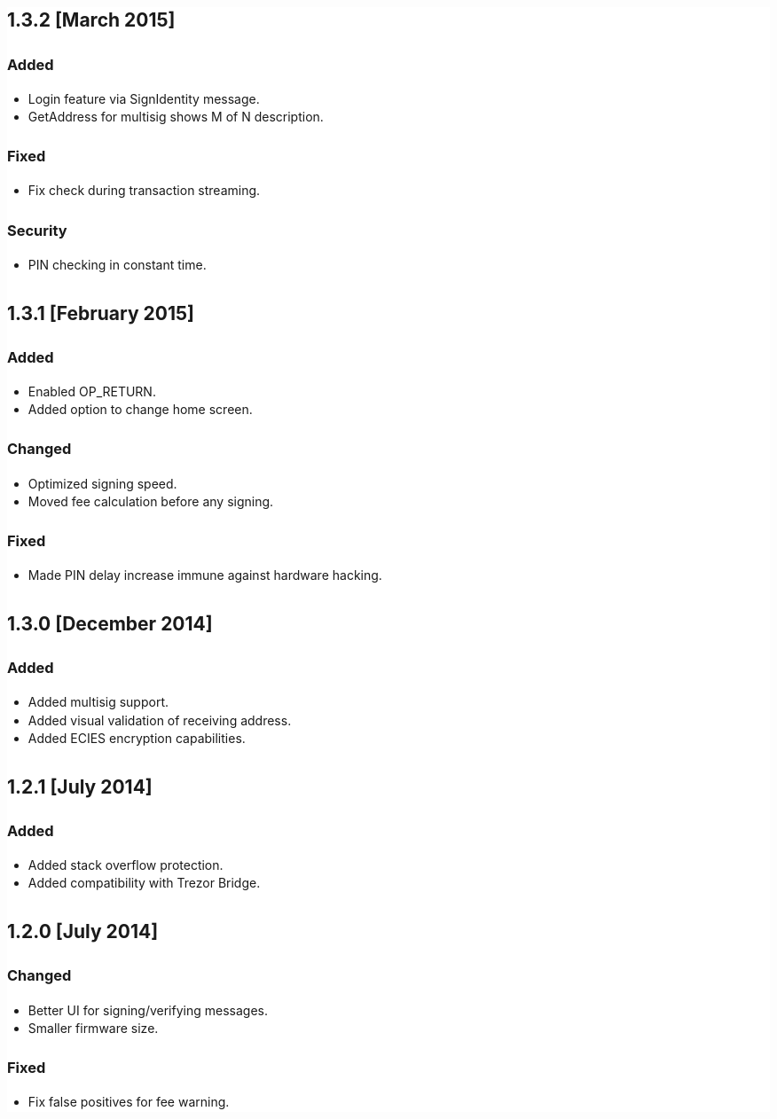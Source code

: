 ## 1.3.2 [March 2015]

### Added
- Login feature via SignIdentity message.
- GetAddress for multisig shows M of N description.

### Fixed
- Fix check during transaction streaming.

### Security
- PIN checking in constant time.

## 1.3.1 [February 2015]

### Added
- Enabled OP_RETURN.
- Added option to change home screen.

### Changed
- Optimized signing speed.
- Moved fee calculation before any signing.

### Fixed
- Made PIN delay increase immune against hardware hacking.

## 1.3.0 [December 2014]

### Added
- Added multisig support.
- Added visual validation of receiving address.
- Added ECIES encryption capabilities.

## 1.2.1 [July 2014]

### Added
- Added stack overflow protection.
- Added compatibility with Trezor Bridge.

## 1.2.0 [July 2014]

### Changed
- Better UI for signing/verifying messages.
- Smaller firmware size.

### Fixed
- Fix false positives for fee warning.


[#965]: https://github.com/trezor/trezor-firmware/issues/965
[#1030]: https://github.com/trezor/trezor-firmware/issues/1030
[#1098]: https://github.com/trezor/trezor-firmware/issues/1098
[#1105]: https://github.com/trezor/trezor-firmware/issues/1105
[#1165]: https://github.com/trezor/trezor-firmware/pull/1165
[#1167]: https://github.com/trezor/trezor-firmware/issues/1167
[#1188]: https://github.com/trezor/trezor-firmware/issues/1188
[#1351]: https://github.com/trezor/trezor-firmware/issues/1351
[#1363]: https://github.com/trezor/trezor-firmware/pull/1363
[#1367]: https://github.com/trezor/trezor-firmware/issues/1367
[#1369]: https://github.com/trezor/trezor-firmware/pull/1369
[#1402]: https://github.com/trezor/trezor-firmware/pull/1402
[#1415]: https://github.com/trezor/trezor-firmware/pull/1415
[#1461]: https://github.com/trezor/trezor-firmware/issues/1461
[#1491]: https://github.com/trezor/trezor-firmware/issues/1491
[#1518]: https://github.com/trezor/trezor-firmware/issues/1518
[#1549]: https://github.com/trezor/trezor-firmware/issues/1549
[#1627]: https://github.com/trezor/trezor-firmware/issues/1627
[#1647]: https://github.com/trezor/trezor-firmware/issues/1647
[#1650]: https://github.com/trezor/trezor-firmware/issues/1650
[#1660]: https://github.com/trezor/trezor-firmware/issues/1660
[#1705]: https://github.com/trezor/trezor-firmware/issues/1705
[#1743]: https://github.com/trezor/trezor-firmware/issues/1743
[#1765]: https://github.com/trezor/trezor-firmware/issues/1765
[#1767]: https://github.com/trezor/trezor-firmware/issues/1767